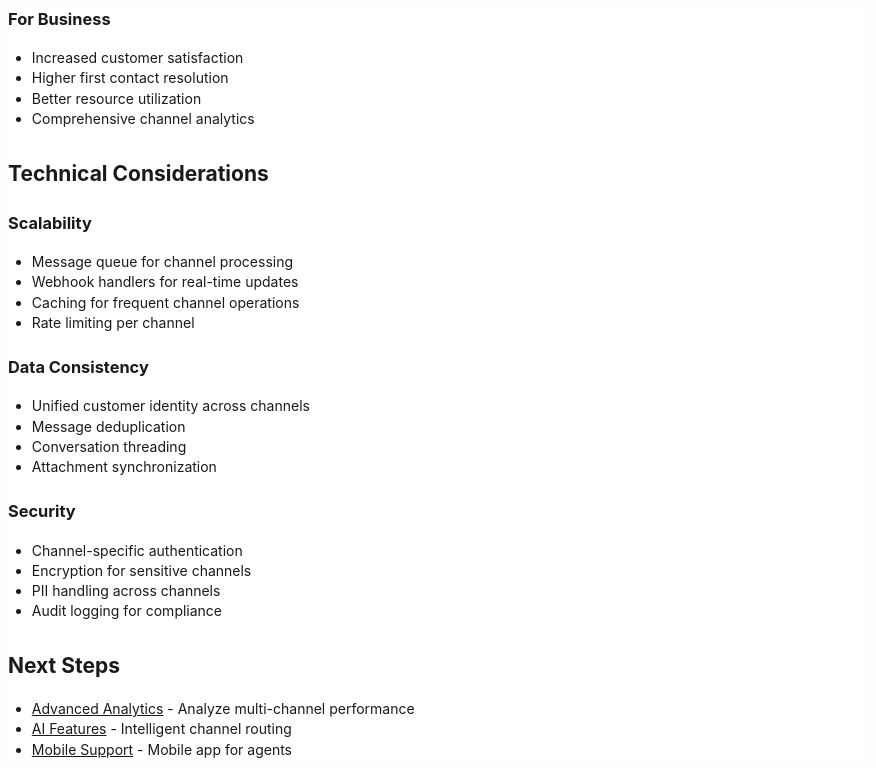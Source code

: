### For Business
- Increased customer satisfaction
- Higher first contact resolution
- Better resource utilization
- Comprehensive channel analytics

## Technical Considerations

### Scalability
- Message queue for channel processing
- Webhook handlers for real-time updates
- Caching for frequent channel operations
- Rate limiting per channel

### Data Consistency
- Unified customer identity across channels
- Message deduplication
- Conversation threading
- Attachment synchronization

### Security
- Channel-specific authentication
- Encryption for sensitive channels
- PII handling across channels
- Audit logging for compliance

## Next Steps

- [Advanced Analytics](analytics.md) - Analyze multi-channel performance
- [AI Features](ai-features.md) - Intelligent channel routing
- [Mobile Support](mobile.md) - Mobile app for agents